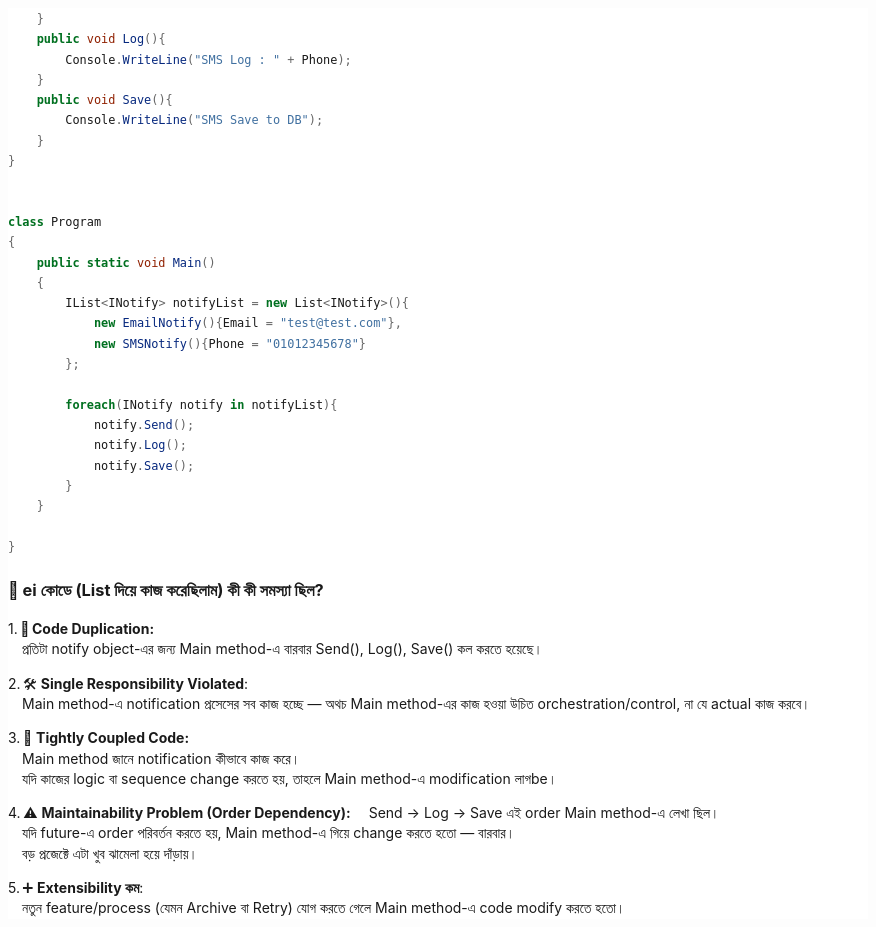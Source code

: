 ```c#
    }
    public void Log(){
        Console.WriteLine("SMS Log : " + Phone);
    }
    public void Save(){
        Console.WriteLine("SMS Save to DB");
    }
}


class Program
{
    public static void Main()
    {   
        IList<INotify> notifyList = new List<INotify>(){
            new EmailNotify(){Email = "test@test.com"},
            new SMSNotify(){Phone = "01012345678"}
        };

        foreach(INotify notify in notifyList){
            notify.Send();
            notify.Log();
            notify.Save();
        }
    }
    
}
```





### 🛑 ei কোডে (List<INotify> দিয়ে কাজ করেছিলাম) কী কী সমস্যা ছিল?

1. 🔁 **Code Duplication:**  
 প্রতিটা notify object-এর জন্য Main method-এ বারবার Send(), Log(), Save() কল করতে হয়েছে।

2. 🛠 **Single Responsibility Violated**:  
 Main method-এ notification প্রসেসের সব কাজ হচ্ছে — অথচ Main method-এর কাজ হওয়া উচিত orchestration/control, না যে actual কাজ করবে।

3. 🔗 **Tightly Coupled Code:**  
 Main method জানে notification কীভাবে কাজ করে।  
 যদি কাজের logic বা sequence change করতে হয়, তাহলে Main method-এ modification লাগbe।

4. ⚠️ **Maintainability Problem (Order Dependency):** 
 Send → Log → Save এই order Main method-এ লেখা ছিল।  
 যদি future-এ order পরিবর্তন করতে হয়, Main method-এ গিয়ে change করতে হতো — বারবার।  
 বড় প্রজেক্টে এটা খুব ঝামেলা হয়ে দাঁড়ায়।

5. ➕ **Extensibility কম**:  
 নতুন feature/process (যেমন Archive বা Retry) যোগ করতে গেলে Main method-এ code modify করতে হতো।
